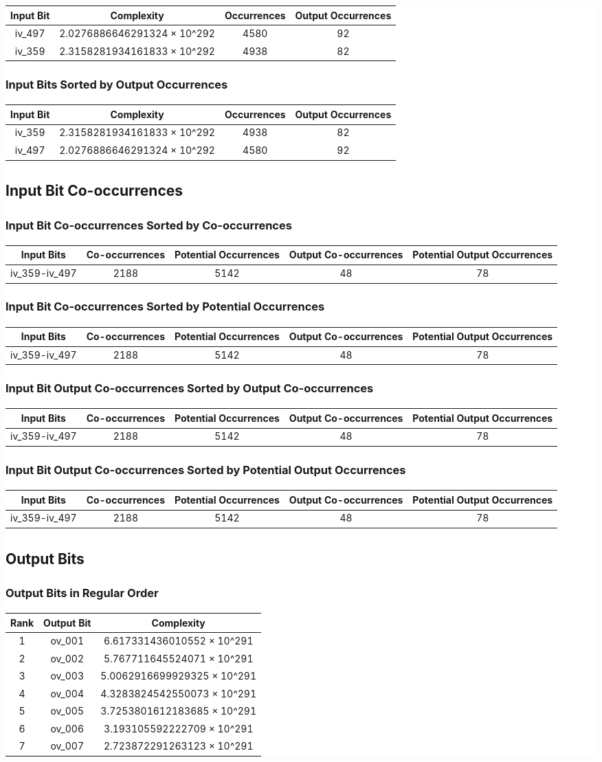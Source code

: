 | Input Bit | Complexity | Occurrences | Output Occurrences |
|:---------:|:----------:|:-----------:|:------------------:|
| iv_497 | 2.0276886646291324 × 10^292 | 4580 | 92 |
| iv_359 | 2.3158281934161833 × 10^292 | 4938 | 82 |

### Input Bits Sorted by Output Occurrences

| Input Bit | Complexity | Occurrences | Output Occurrences |
|:---------:|:----------:|:-----------:|:------------------:|
| iv_359 | 2.3158281934161833 × 10^292 | 4938 | 82 |
| iv_497 | 2.0276886646291324 × 10^292 | 4580 | 92 |

## Input Bit Co-occurrences

### Input Bit Co-occurrences Sorted by Co-occurrences

| Input Bits | Co-occurrences | Potential Occurrences | Output Co-occurrences | Potential Output Occurrences |
|:----------:|:--------------:|:---------------------:|:---------------------:|:----------------------------:|
| iv_359-iv_497 | 2188 | 5142 | 48 | 78 |

### Input Bit Co-occurrences Sorted by Potential Occurrences

| Input Bits | Co-occurrences | Potential Occurrences | Output Co-occurrences | Potential Output Occurrences |
|:----------:|:--------------:|:---------------------:|:---------------------:|:----------------------------:|
| iv_359-iv_497 | 2188 | 5142 | 48 | 78 |

### Input Bit Output Co-occurrences Sorted by Output Co-occurrences

| Input Bits | Co-occurrences | Potential Occurrences | Output Co-occurrences | Potential Output Occurrences |
|:----------:|:--------------:|:---------------------:|:---------------------:|:----------------------------:|
| iv_359-iv_497 | 2188 | 5142 | 48 | 78 |

### Input Bit Output Co-occurrences Sorted by Potential Output Occurrences

| Input Bits | Co-occurrences | Potential Occurrences | Output Co-occurrences | Potential Output Occurrences |
|:----------:|:--------------:|:---------------------:|:---------------------:|:----------------------------:|
| iv_359-iv_497 | 2188 | 5142 | 48 | 78 |

## Output Bits

### Output Bits in Regular Order

| Rank | Output Bit | Complexity |
|:----:|:----------:|:----------:|
| 1 | ov_001 | 6.617331436010552 × 10^291 |
| 2 | ov_002 | 5.767711645524071 × 10^291 |
| 3 | ov_003 | 5.0062916699929325 × 10^291 |
| 4 | ov_004 | 4.3283824542550073 × 10^291 |
| 5 | ov_005 | 3.7253801612183685 × 10^291 |
| 6 | ov_006 | 3.193105592222709 × 10^291 |
| 7 | ov_007 | 2.723872291263123 × 10^291 |